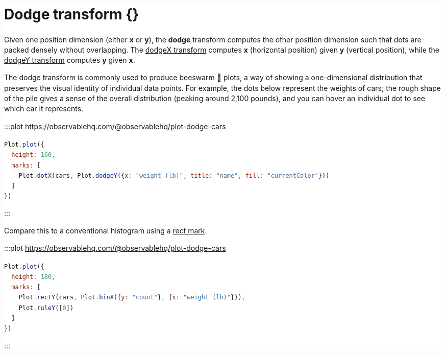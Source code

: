 <script setup>

import * as Plot from "@observablehq/plot";
import * as d3 from "d3";
import {ref, shallowRef, onMounted} from "vue";
import cars from "../data/cars.ts";
import penguins from "../data/penguins.ts";

const anchor = ref("middle");
const r = ref(3);
const padding = ref(2);
const ipos = shallowRef([]);

onMounted(() => {
  d3.csv("../data/ipos.csv", d3.autoType).then((data) => (ipos.value = data));
});

</script>

# Dodge transform <VersionBadge version="0.5.0" />{}

Given one position dimension (either **x** or **y**), the **dodge** transform computes the other position dimension such that dots are packed densely without overlapping. The [dodgeX transform](#dodgeX) computes **x** (horizontal position) given **y** (vertical position), while the [dodgeY transform](#dodgeY) computes **y** given **x**.

The dodge transform is commonly used to produce beeswarm 🐝 plots, a way of showing a one-dimensional distribution that preserves the visual identity of individual data points. For example, the dots below represent the weights of cars; the rough shape of the pile gives a sense of the overall distribution (peaking around 2,100 pounds), and you can hover an individual dot to see which car it represents.

:::plot https://observablehq.com/@observablehq/plot-dodge-cars
```js
Plot.plot({
  height: 160,
  marks: [
    Plot.dotX(cars, Plot.dodgeY({x: "weight (lb)", title: "name", fill: "currentColor"}))
  ]
})
```
:::

Compare this to a conventional histogram using a [rect mark](../marks/rect.md).

:::plot https://observablehq.com/@observablehq/plot-dodge-cars
```js
Plot.plot({
  height: 180,
  marks: [
    Plot.rectY(cars, Plot.binX({y: "count"}, {x: "weight (lb)"})),
    Plot.ruleY([0])
  ]
})
```
:::
